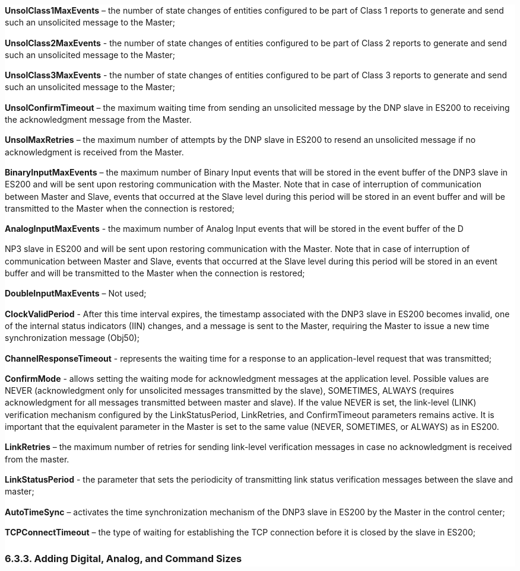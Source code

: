 **UnsolClass1MaxEvents** – the number of state changes of entities configured to be part of Class 1 reports to generate and send such an unsolicited message to the Master;

**UnsolClass2MaxEvents** - the number of state changes of entities configured to be part of Class 2 reports to generate and send such an unsolicited message to the Master;

**UnsolClass3MaxEvents** - the number of state changes of entities configured to be part of Class 3 reports to generate and send such an unsolicited message to the Master;

**UnsolConfirmTimeout** – the maximum waiting time from sending an unsolicited message by the DNP slave in ES200 to receiving the acknowledgment message from the Master.

**UnsolMaxRetries** – the maximum number of attempts by the DNP slave in ES200 to resend an unsolicited message if no acknowledgment is received from the Master.

**BinaryInputMaxEvents** – the maximum number of Binary Input events that will be stored in the event buffer of the DNP3 slave in ES200 and will be sent upon restoring communication with the Master. Note that in case of interruption of communication between Master and Slave, events that occurred at the Slave level during this period will be stored in an event buffer and will be transmitted to the Master when the connection is restored;

**AnalogInputMaxEvents** - the maximum number of Analog Input events that will be stored in the event buffer of the D

NP3 slave in ES200 and will be sent upon restoring communication with the Master. Note that in case of interruption of communication between Master and Slave, events that occurred at the Slave level during this period will be stored in an event buffer and will be transmitted to the Master when the connection is restored;

**DoubleInputMaxEvents** – Not used;

**ClockValidPeriod** - After this time interval expires, the timestamp associated with the DNP3 slave in ES200 becomes invalid, one of the internal status indicators (IIN) changes, and a message is sent to the Master, requiring the Master to issue a new time synchronization message (Obj50);

**ChannelResponseTimeout** - represents the waiting time for a response to an application-level request that was transmitted;

**ConfirmMode** - allows setting the waiting mode for acknowledgment messages at the application level. Possible values are NEVER (acknowledgment only for unsolicited messages transmitted by the slave), SOMETIMES, ALWAYS (requires acknowledgment for all messages transmitted between master and slave). If the value NEVER is set, the link-level (LINK) verification mechanism configured by the LinkStatusPeriod, LinkRetries, and ConfirmTimeout parameters remains active. It is important that the equivalent parameter in the Master is set to the same value (NEVER, SOMETIMES, or ALWAYS) as in ES200.

**LinkRetries** – the maximum number of retries for sending link-level verification messages in case no acknowledgment is received from the master.

**LinkStatusPeriod** - the parameter that sets the periodicity of transmitting link status verification messages between the slave and master;

**AutoTimeSync** – activates the time synchronization mechanism of the DNP3 slave in ES200 by the Master in the control center;

**TCPConnectTimeout** – the type of waiting for establishing the TCP connection before it is closed by the slave in ES200;

### 6.3.3. Adding Digital, Analog, and Command Sizes
